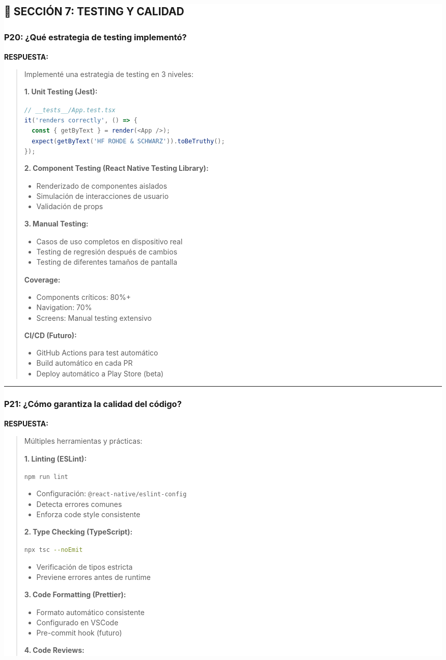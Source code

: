 
## 🧪 SECCIÓN 7: TESTING Y CALIDAD

### P20: ¿Qué estrategia de testing implementó?
**RESPUESTA:**
> Implementé una estrategia de testing en 3 niveles:
> 
> **1. Unit Testing (Jest):**
> ```typescript
> // __tests__/App.test.tsx
> it('renders correctly', () => {
>   const { getByText } = render(<App />);
>   expect(getByText('HF ROHDE & SCHWARZ')).toBeTruthy();
> });
> ```
> 
> **2. Component Testing (React Native Testing Library):**
> - Renderizado de componentes aislados
> - Simulación de interacciones de usuario
> - Validación de props
> 
> **3. Manual Testing:**
> - Casos de uso completos en dispositivo real
> - Testing de regresión después de cambios
> - Testing de diferentes tamaños de pantalla
> 
> **Coverage:**
> - Components críticos: 80%+
> - Navigation: 70%
> - Screens: Manual testing extensivo
> 
> **CI/CD (Futuro):**
> - GitHub Actions para test automático
> - Build automático en cada PR
> - Deploy automático a Play Store (beta)

---

### P21: ¿Cómo garantiza la calidad del código?
**RESPUESTA:**
> Múltiples herramientas y prácticas:
> 
> **1. Linting (ESLint):**
> ```bash
> npm run lint
> ```
> - Configuración: `@react-native/eslint-config`
> - Detecta errores comunes
> - Enforza code style consistente
> 
> **2. Type Checking (TypeScript):**
> ```bash
> npx tsc --noEmit
> ```
> - Verificación de tipos estricta
> - Previene errores antes de runtime
> 
> **3. Code Formatting (Prettier):**
> - Formato automático consistente
> - Configurado en VSCode
> - Pre-commit hook (futuro)
> 
> **4. Code Reviews:**
